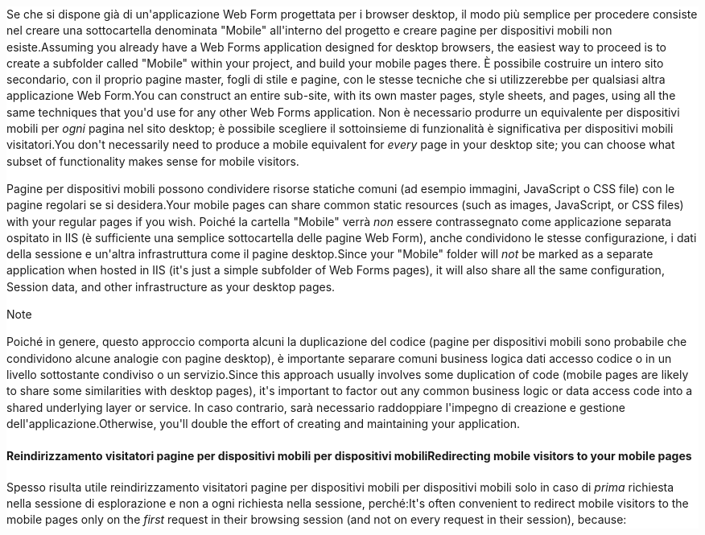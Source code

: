 <span data-ttu-id="ad5b9-231">Se che si dispone già di un'applicazione Web Form progettata per i browser desktop, il modo più semplice per procedere consiste nel creare una sottocartella denominata "Mobile" all'interno del progetto e creare pagine per dispositivi mobili non esiste.</span><span class="sxs-lookup"><span data-stu-id="ad5b9-231">Assuming you already have a Web Forms application designed for desktop browsers, the easiest way to proceed is to create a subfolder called "Mobile" within your project, and build your mobile pages there.</span></span> <span data-ttu-id="ad5b9-232">È possibile costruire un intero sito secondario, con il proprio pagine master, fogli di stile e pagine, con le stesse tecniche che si utilizzerebbe per qualsiasi altra applicazione Web Form.</span><span class="sxs-lookup"><span data-stu-id="ad5b9-232">You can construct an entire sub-site, with its own master pages, style sheets, and pages, using all the same techniques that you'd use for any other Web Forms application.</span></span> <span data-ttu-id="ad5b9-233">Non è necessario produrre un equivalente per dispositivi mobili per *ogni* pagina nel sito desktop; è possibile scegliere il sottoinsieme di funzionalità è significativa per dispositivi mobili visitatori.</span><span class="sxs-lookup"><span data-stu-id="ad5b9-233">You don't necessarily need to produce a mobile equivalent for *every* page in your desktop site; you can choose what subset of functionality makes sense for mobile visitors.</span></span>

<span data-ttu-id="ad5b9-234">Pagine per dispositivi mobili possono condividere risorse statiche comuni (ad esempio immagini, JavaScript o CSS file) con le pagine regolari se si desidera.</span><span class="sxs-lookup"><span data-stu-id="ad5b9-234">Your mobile pages can share common static resources (such as images, JavaScript, or CSS files) with your regular pages if you wish.</span></span> <span data-ttu-id="ad5b9-235">Poiché la cartella "Mobile" verrà *non* essere contrassegnato come applicazione separata ospitato in IIS (è sufficiente una semplice sottocartella delle pagine Web Form), anche condividono le stesse configurazione, i dati della sessione e un'altra infrastruttura come il pagine desktop.</span><span class="sxs-lookup"><span data-stu-id="ad5b9-235">Since your "Mobile" folder will *not* be marked as a separate application when hosted in IIS (it's just a simple subfolder of Web Forms pages), it will also share all the same configuration, Session data, and other infrastructure as your desktop pages.</span></span>

> [!NOTE]
> <span data-ttu-id="ad5b9-236">Poiché in genere, questo approccio comporta alcuni la duplicazione del codice (pagine per dispositivi mobili sono probabile che condividono alcune analogie con pagine desktop), è importante separare comuni business logica dati accesso codice o in un livello sottostante condiviso o un servizio.</span><span class="sxs-lookup"><span data-stu-id="ad5b9-236">Since this approach usually involves some duplication of code (mobile pages are likely to share some similarities with desktop pages), it's important to factor out any common business logic or data access code into a shared underlying layer or service.</span></span> <span data-ttu-id="ad5b9-237">In caso contrario, sarà necessario raddoppiare l'impegno di creazione e gestione dell'applicazione.</span><span class="sxs-lookup"><span data-stu-id="ad5b9-237">Otherwise, you'll double the effort of creating and maintaining your application.</span></span>


#### <a name="redirecting-mobile-visitors-to-your-mobile-pages"></a><span data-ttu-id="ad5b9-238">Reindirizzamento visitatori pagine per dispositivi mobili per dispositivi mobili</span><span class="sxs-lookup"><span data-stu-id="ad5b9-238">Redirecting mobile visitors to your mobile pages</span></span>

<span data-ttu-id="ad5b9-239">Spesso risulta utile reindirizzamento visitatori pagine per dispositivi mobili per dispositivi mobili solo in caso di *prima* richiesta nella sessione di esplorazione e non a ogni richiesta nella sessione, perché:</span><span class="sxs-lookup"><span data-stu-id="ad5b9-239">It's often convenient to redirect mobile visitors to the mobile pages only on the *first* request in their browsing session (and not on every request in their session), because:</span></span>
